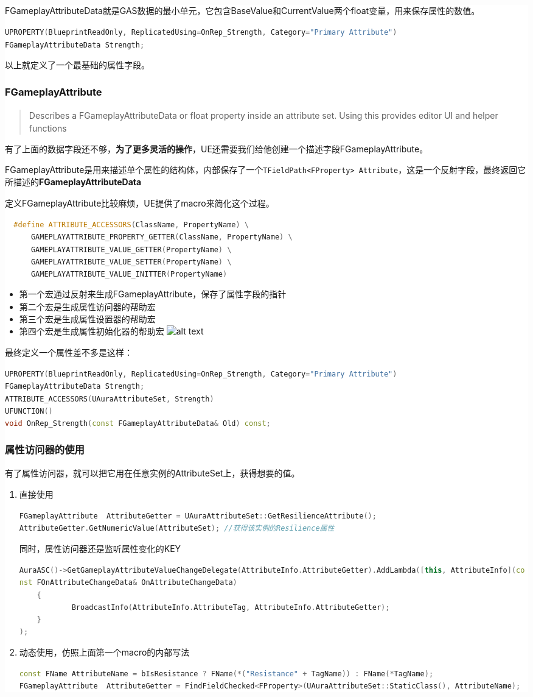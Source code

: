 FGameplayAttributeData就是GAS数据的最小单元，它包含BaseValue和CurrentValue两个float变量，用来保存属性的数值。

```cpp
UPROPERTY(BlueprintReadOnly, ReplicatedUsing=OnRep_Strength, Category="Primary Attribute")
FGameplayAttributeData Strength;
```
以上就定义了一个最基础的属性字段。

### FGameplayAttribute

>Describes a FGameplayAttributeData or float property inside an attribute set. Using this provides editor UI and helper functions

有了上面的数据字段还不够，**为了更多灵活的操作**，UE还需要我们给他创建一个描述字段FGameplayAttribute。

FGameplayAttribute是用来描述单个属性的结构体，内部保存了一个`TFieldPath<FProperty> Attribute`，这是一个反射字段，最终返回它所描述的**FGameplayAttributeData**

定义FGameplayAttribute比较麻烦，UE提供了macro来简化这个过程。

  ```cpp
    #define ATTRIBUTE_ACCESSORS(ClassName, PropertyName) \
        GAMEPLAYATTRIBUTE_PROPERTY_GETTER(ClassName, PropertyName) \
        GAMEPLAYATTRIBUTE_VALUE_GETTER(PropertyName) \
        GAMEPLAYATTRIBUTE_VALUE_SETTER(PropertyName) \
        GAMEPLAYATTRIBUTE_VALUE_INITTER(PropertyName)
  ```

- 第一个宏通过反射来生成FGameplayAttribute，保存了属性字段的指针
- 第二个宏是生成属性访问器的帮助宏
- 第三个宏是生成属性设置器的帮助宏
- 第四个宏是生成属性初始化器的帮助宏
  ![alt text](../assets/images/01GAS_MyUnderstand_image.png)

最终定义一个属性差不多是这样：
```cpp
UPROPERTY(BlueprintReadOnly, ReplicatedUsing=OnRep_Strength, Category="Primary Attribute")
FGameplayAttributeData Strength;
ATTRIBUTE_ACCESSORS(UAuraAttributeSet, Strength)
UFUNCTION()
void OnRep_Strength(const FGameplayAttributeData& Old) const;
```

### 属性访问器的使用

有了属性访问器，就可以把它用在任意实例的AttributeSet上，获得想要的值。

1. 直接使用
    ```cpp
    FGameplayAttribute  AttributeGetter = UAuraAttributeSet::GetResilienceAttribute();
    AttributeGetter.GetNumericValue(AttributeSet); //获得该实例的Resilience属性
    ```
    同时，属性访问器还是监听属性变化的KEY
    ```cpp
    AuraASC()->GetGameplayAttributeValueChangeDelegate(AttributeInfo.AttributeGetter).AddLambda([this, AttributeInfo](const FOnAttributeChangeData& OnAttributeChangeData)
		{
				BroadcastInfo(AttributeInfo.AttributeTag, AttributeInfo.AttributeGetter);
		}
	);
    ```   
2. 动态使用，仿照上面第一个macro的内部写法
    ```cpp
    const FName AttributeName = bIsResistance ? FName(*("Resistance" + TagName)) : FName(*TagName);
	FGameplayAttribute  AttributeGetter = FindFieldChecked<FProperty>(UAuraAttributeSet::StaticClass(), AttributeName);
    